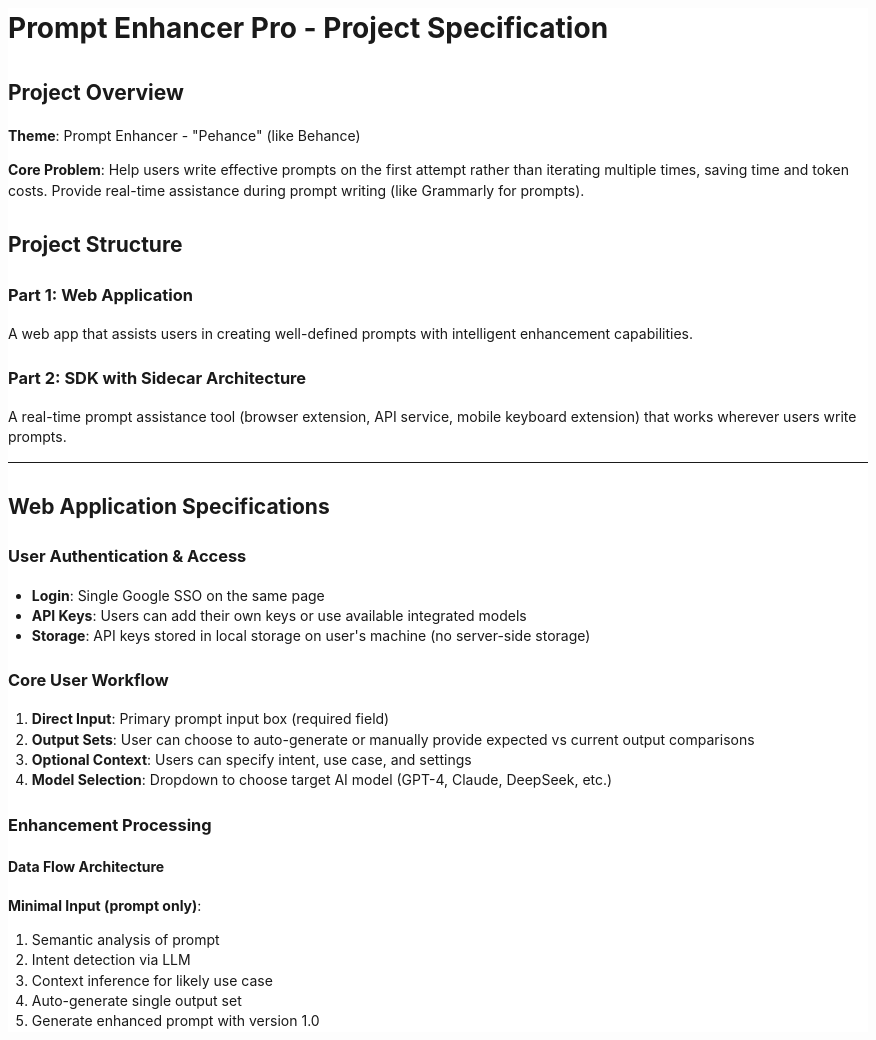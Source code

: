 # Prompt Enhancer Pro - Project Specification

## Project Overview

**Theme**: Prompt Enhancer - "Pehance" (like Behance)

**Core Problem**: Help users write effective prompts on the first attempt rather than iterating multiple times, saving time and token costs. Provide real-time assistance during prompt writing (like Grammarly for prompts).

## Project Structure

### Part 1: Web Application

A web app that assists users in creating well-defined prompts with intelligent enhancement capabilities.

### Part 2: SDK with Sidecar Architecture

A real-time prompt assistance tool (browser extension, API service, mobile keyboard extension) that works wherever users write prompts.

---

## Web Application Specifications

### User Authentication & Access

- **Login**: Single Google SSO on the same page
- **API Keys**: Users can add their own keys or use available integrated models
- **Storage**: API keys stored in local storage on user's machine (no server-side storage)

### Core User Workflow

1. **Direct Input**: Primary prompt input box (required field)
2. **Output Sets**: User can choose to auto-generate or manually provide expected vs current output comparisons
3. **Optional Context**: Users can specify intent, use case, and settings
4. **Model Selection**: Dropdown to choose target AI model (GPT-4, Claude, DeepSeek, etc.)

### Enhancement Processing

#### Data Flow Architecture

**Minimal Input (prompt only)**:

1. Semantic analysis of prompt
2. Intent detection via LLM
3. Context inference for likely use case
4. Auto-generate single output set
5. Generate enhanced prompt with version 1.0
